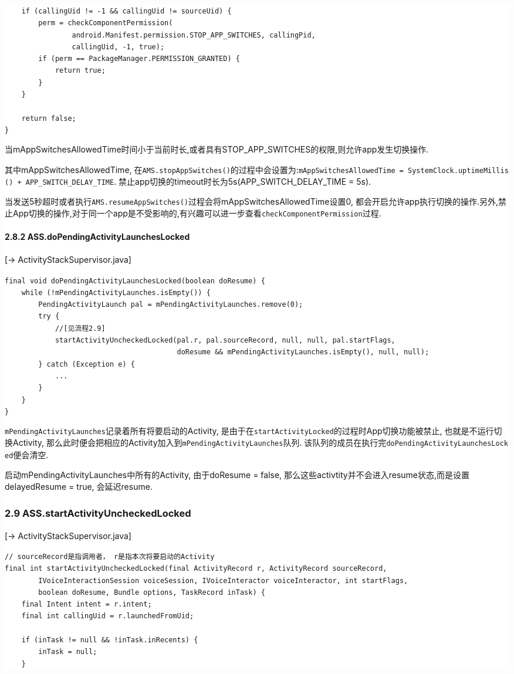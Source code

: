         if (callingUid != -1 && callingUid != sourceUid) {
            perm = checkComponentPermission(
                    android.Manifest.permission.STOP_APP_SWITCHES, callingPid,
                    callingUid, -1, true);
            if (perm == PackageManager.PERMISSION_GRANTED) {
                return true;
            }
        }

        return false;
    }

当mAppSwitchesAllowedTime时间小于当前时长,或者具有STOP_APP_SWITCHES的权限,则允许app发生切换操作.

其中mAppSwitchesAllowedTime, 在`AMS.stopAppSwitches()`的过程中会设置为:`mAppSwitchesAllowedTime = SystemClock.uptimeMillis() + APP_SWITCH_DELAY_TIME`. 禁止app切换的timeout时长为5s(APP_SWITCH_DELAY_TIME = 5s).

当发送5秒超时或者执行`AMS.resumeAppSwitches()`过程会将mAppSwitchesAllowedTime设置0, 都会开启允许app执行切换的操作.另外,禁止App切换的操作,对于同一个app是不受影响的,有兴趣可以进一步查看`checkComponentPermission`过程.

#### 2.8.2 ASS.doPendingActivityLaunchesLocked
[-> ActivityStackSupervisor.java]

    final void doPendingActivityLaunchesLocked(boolean doResume) {
        while (!mPendingActivityLaunches.isEmpty()) {
            PendingActivityLaunch pal = mPendingActivityLaunches.remove(0);
            try {
                //[见流程2.9]
                startActivityUncheckedLocked(pal.r, pal.sourceRecord, null, null, pal.startFlags,
                                             doResume && mPendingActivityLaunches.isEmpty(), null, null);
            } catch (Exception e) {
                ...
            }
        }
    }

`mPendingActivityLaunches`记录着所有将要启动的Activity, 是由于在`startActivityLocked`的过程时App切换功能被禁止, 也就是不运行切换Activity, 那么此时便会把相应的Activity加入到`mPendingActivityLaunches`队列. 该队列的成员在执行完`doPendingActivityLaunchesLocked`便会清空.

启动mPendingActivityLaunches中所有的Activity, 由于doResume = false, 那么这些activtity并不会进入resume状态,而是设置delayedResume = true, 会延迟resume.

### 2.9 ASS.startActivityUncheckedLocked
[-> ActivityStackSupervisor.java]

    // sourceRecord是指调用者， r是指本次将要启动的Activity
    final int startActivityUncheckedLocked(final ActivityRecord r, ActivityRecord sourceRecord,
            IVoiceInteractionSession voiceSession, IVoiceInteractor voiceInteractor, int startFlags,
            boolean doResume, Bundle options, TaskRecord inTask) {
        final Intent intent = r.intent;
        final int callingUid = r.launchedFromUid;

        if (inTask != null && !inTask.inRecents) {
            inTask = null;
        }
